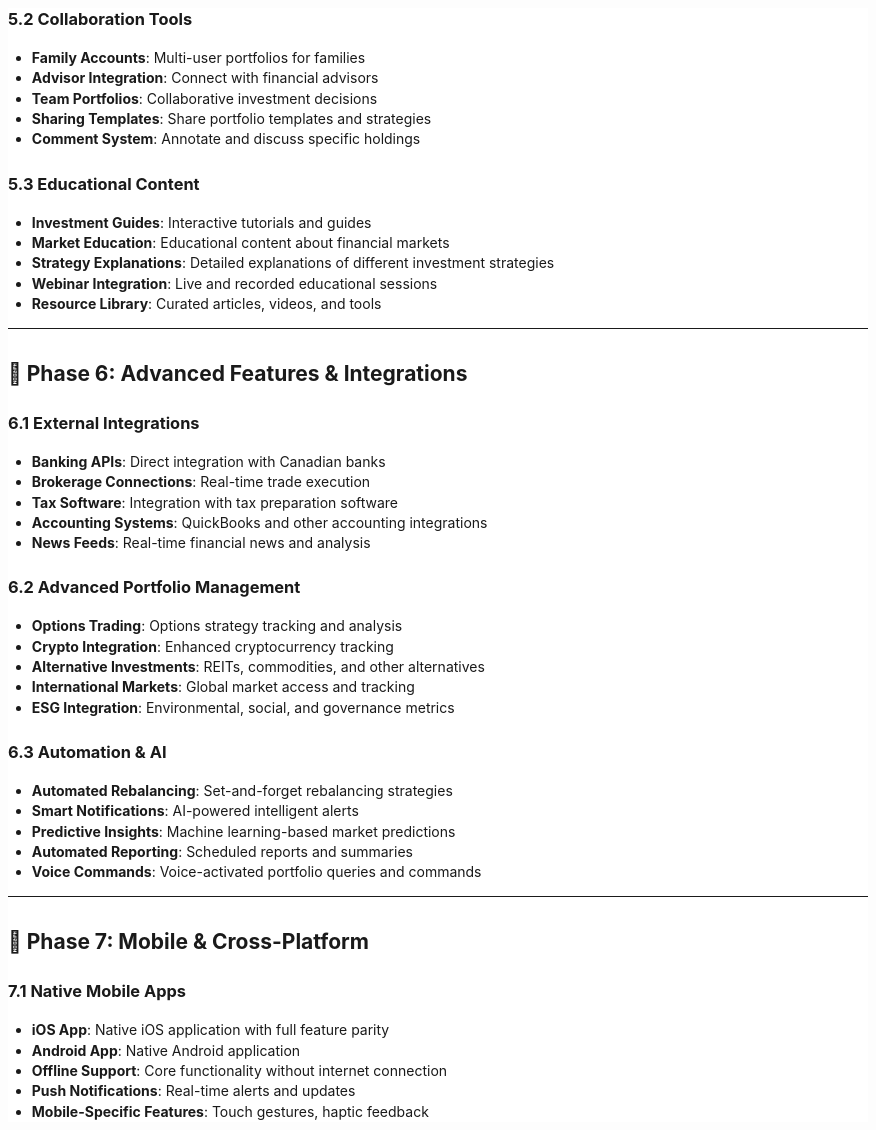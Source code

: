 ### 5.2 Collaboration Tools
- **Family Accounts**: Multi-user portfolios for families
- **Advisor Integration**: Connect with financial advisors
- **Team Portfolios**: Collaborative investment decisions
- **Sharing Templates**: Share portfolio templates and strategies
- **Comment System**: Annotate and discuss specific holdings

### 5.3 Educational Content
- **Investment Guides**: Interactive tutorials and guides
- **Market Education**: Educational content about financial markets
- **Strategy Explanations**: Detailed explanations of different investment strategies
- **Webinar Integration**: Live and recorded educational sessions
- **Resource Library**: Curated articles, videos, and tools

---

## 🔧 Phase 6: Advanced Features & Integrations

### 6.1 External Integrations
- **Banking APIs**: Direct integration with Canadian banks
- **Brokerage Connections**: Real-time trade execution
- **Tax Software**: Integration with tax preparation software
- **Accounting Systems**: QuickBooks and other accounting integrations
- **News Feeds**: Real-time financial news and analysis

### 6.2 Advanced Portfolio Management
- **Options Trading**: Options strategy tracking and analysis
- **Crypto Integration**: Enhanced cryptocurrency tracking
- **Alternative Investments**: REITs, commodities, and other alternatives
- **International Markets**: Global market access and tracking
- **ESG Integration**: Environmental, social, and governance metrics

### 6.3 Automation & AI
- **Automated Rebalancing**: Set-and-forget rebalancing strategies
- **Smart Notifications**: AI-powered intelligent alerts
- **Predictive Insights**: Machine learning-based market predictions
- **Automated Reporting**: Scheduled reports and summaries
- **Voice Commands**: Voice-activated portfolio queries and commands

---

## 📱 Phase 7: Mobile & Cross-Platform

### 7.1 Native Mobile Apps
- **iOS App**: Native iOS application with full feature parity
- **Android App**: Native Android application
- **Offline Support**: Core functionality without internet connection
- **Push Notifications**: Real-time alerts and updates
- **Mobile-Specific Features**: Touch gestures, haptic feedback
